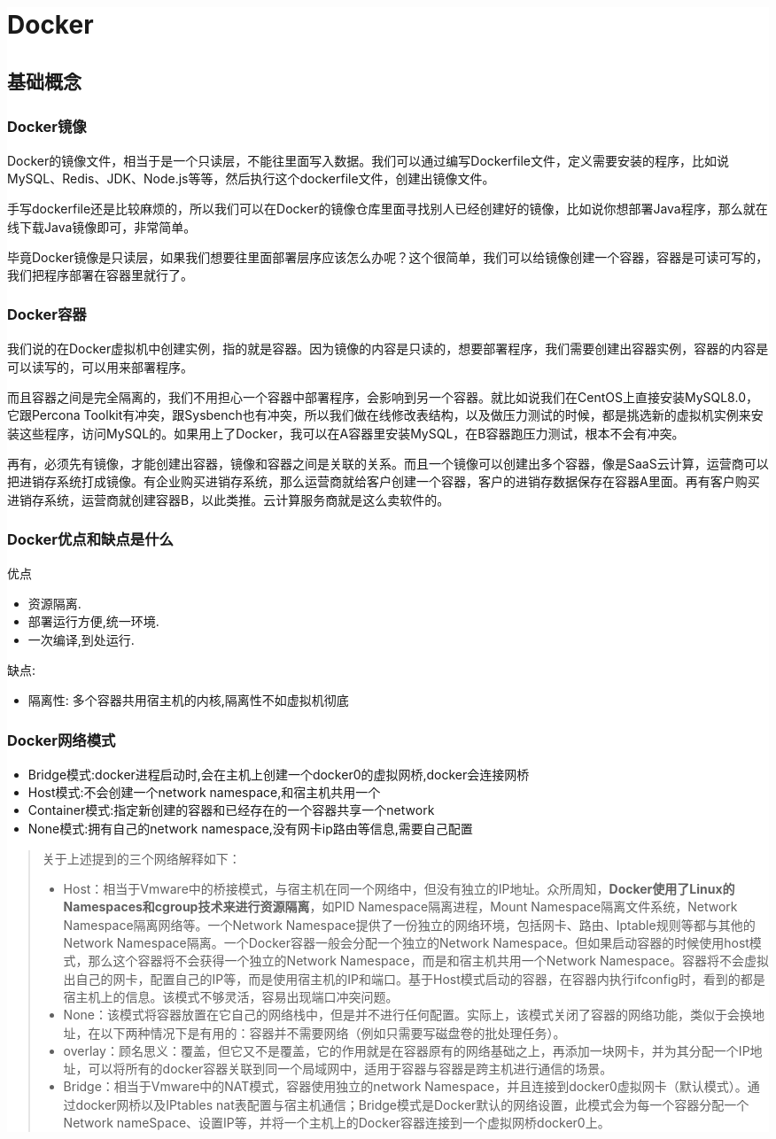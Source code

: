 # Docker

## 基础概念

### Docker镜像

Docker的镜像文件，相当于是一个只读层，不能往里面写入数据。我们可以通过编写Dockerfile文件，定义需要安装的程序，比如说MySQL、Redis、JDK、Node.js等等，然后执行这个dockerfile文件，创建出镜像文件。

手写dockerfile还是比较麻烦的，所以我们可以在Docker的镜像仓库里面寻找别人已经创建好的镜像，比如说你想部署Java程序，那么就在线下载Java镜像即可，非常简单。

毕竟Docker镜像是只读层，如果我们想要往里面部署层序应该怎么办呢？这个很简单，我们可以给镜像创建一个容器，容器是可读可写的，我们把程序部署在容器里就行了。

### Docker容器

我们说的在Docker虚拟机中创建实例，指的就是容器。因为镜像的内容是只读的，想要部署程序，我们需要创建出容器实例，容器的内容是可以读写的，可以用来部署程序。

而且容器之间是完全隔离的，我们不用担心一个容器中部署程序，会影响到另一个容器。就比如说我们在CentOS上直接安装MySQL8.0，它跟Percona Toolkit有冲突，跟Sysbench也有冲突，所以我们做在线修改表结构，以及做压力测试的时候，都是挑选新的虚拟机实例来安装这些程序，访问MySQL的。如果用上了Docker，我可以在A容器里安装MySQL，在B容器跑压力测试，根本不会有冲突。

再有，必须先有镜像，才能创建出容器，镜像和容器之间是关联的关系。而且一个镜像可以创建出多个容器，像是SaaS云计算，运营商可以把进销存系统打成镜像。有企业购买进销存系统，那么运营商就给客户创建一个容器，客户的进销存数据保存在容器A里面。再有客户购买进销存系统，运营商就创建容器B，以此类推。云计算服务商就是这么卖软件的。

### Docker优点和缺点是什么

优点

- 资源隔离.
- 部署运行方便,统一环境.
- 一次编译,到处运行.

缺点:

- 隔离性: 多个容器共用宿主机的内核,隔离性不如虚拟机彻底

### Docker网络模式

- Bridge模式:docker进程启动时,会在主机上创建一个docker0的虚拟网桥,docker会连接网桥
- Host模式:不会创建一个network namespace,和宿主机共用一个
- Container模式:指定新创建的容器和已经存在的一个容器共享一个network
- None模式:拥有自己的network namespace,没有网卡ip路由等信息,需要自己配置

> 关于上述提到的三个网络解释如下：
>
> - Host：相当于Vmware中的桥接模式，与宿主机在同一个网络中，但没有独立的IP地址。众所周知，**Docker使用了Linux的Namespaces和cgroup技术来进行资源隔离**，如PID Namespace隔离进程，Mount Namespace隔离文件系统，Network Namespace隔离网络等。一个Network Namespace提供了一份独立的网络环境，包括网卡、路由、Iptable规则等都与其他的Network Namespace隔离。一个Docker容器一般会分配一个独立的Network Namespace。但如果启动容器的时候使用host模式，那么这个容器将不会获得一个独立的Network Namespace，而是和宿主机共用一个Network Namespace。容器将不会虚拟出自己的网卡，配置自己的IP等，而是使用宿主机的IP和端口。基于Host模式启动的容器，在容器内执行ifconfig时，看到的都是宿主机上的信息。该模式不够灵活，容易出现端口冲突问题。
> - None：该模式将容器放置在它自己的网络栈中，但是并不进行任何配置。实际上，该模式关闭了容器的网络功能，类似于会换地址，在以下两种情况下是有用的：容器并不需要网络（例如只需要写磁盘卷的批处理任务）。
> - overlay：顾名思义：覆盖，但它又不是覆盖，它的作用就是在容器原有的网络基础之上，再添加一块网卡，并为其分配一个IP地址，可以将所有的docker容器关联到同一个局域网中，适用于容器与容器是跨主机进行通信的场景。
> - Bridge：相当于Vmware中的NAT模式，容器使用独立的network Namespace，并且连接到docker0虚拟网卡（默认模式）。通过docker网桥以及IPtables nat表配置与宿主机通信；Bridge模式是Docker默认的网络设置，此模式会为每一个容器分配一个Network nameSpace、设置IP等，并将一个主机上的Docker容器连接到一个虚拟网桥docker0上。

